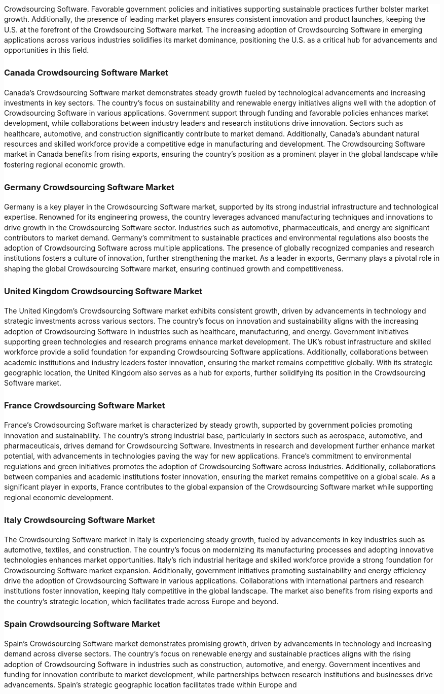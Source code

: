 Crowdsourcing Software. Favorable government policies and initiatives supporting sustainable practices further bolster market growth. Additionally, the presence of leading market players ensures consistent innovation and product launches, keeping the U.S. at the forefront of the Crowdsourcing Software market. The increasing adoption of Crowdsourcing Software in emerging applications across various industries solidifies its market dominance, positioning the U.S. as a critical hub for advancements and opportunities in this field.</p><h3>Canada Crowdsourcing Software Market</h3><p>Canada&rsquo;s Crowdsourcing Software market demonstrates steady growth fueled by technological advancements and increasing investments in key sectors. The country&rsquo;s focus on sustainability and renewable energy initiatives aligns well with the adoption of Crowdsourcing Software in various applications. Government support through funding and favorable policies enhances market development, while collaborations between industry leaders and research institutions drive innovation. Sectors such as healthcare, automotive, and construction significantly contribute to market demand. Additionally, Canada&rsquo;s abundant natural resources and skilled workforce provide a competitive edge in manufacturing and development. The Crowdsourcing Software market in Canada benefits from rising exports, ensuring the country&rsquo;s position as a prominent player in the global landscape while fostering regional economic growth.</p><h3>Germany Crowdsourcing Software Market</h3><p>Germany is a key player in the Crowdsourcing Software market, supported by its strong industrial infrastructure and technological expertise. Renowned for its engineering prowess, the country leverages advanced manufacturing techniques and innovations to drive growth in the Crowdsourcing Software sector. Industries such as automotive, pharmaceuticals, and energy are significant contributors to market demand. Germany&rsquo;s commitment to sustainable practices and environmental regulations also boosts the adoption of Crowdsourcing Software across multiple applications. The presence of globally recognized companies and research institutions fosters a culture of innovation, further strengthening the market. As a leader in exports, Germany plays a pivotal role in shaping the global Crowdsourcing Software market, ensuring continued growth and competitiveness.</p><h3>United Kingdom Crowdsourcing Software Market</h3><p>The United Kingdom&rsquo;s Crowdsourcing Software market exhibits consistent growth, driven by advancements in technology and strategic investments across various sectors. The country&rsquo;s focus on innovation and sustainability aligns with the increasing adoption of Crowdsourcing Software in industries such as healthcare, manufacturing, and energy. Government initiatives supporting green technologies and research programs enhance market development. The UK&rsquo;s robust infrastructure and skilled workforce provide a solid foundation for expanding Crowdsourcing Software applications. Additionally, collaborations between academic institutions and industry leaders foster innovation, ensuring the market remains competitive globally. With its strategic geographic location, the United Kingdom also serves as a hub for exports, further solidifying its position in the Crowdsourcing Software market.</p><h3>France Crowdsourcing Software Market</h3><p>France&rsquo;s Crowdsourcing Software market is characterized by steady growth, supported by government policies promoting innovation and sustainability. The country&rsquo;s strong industrial base, particularly in sectors such as aerospace, automotive, and pharmaceuticals, drives demand for Crowdsourcing Software. Investments in research and development further enhance market potential, with advancements in technologies paving the way for new applications. France&rsquo;s commitment to environmental regulations and green initiatives promotes the adoption of Crowdsourcing Software across industries. Additionally, collaborations between companies and academic institutions foster innovation, ensuring the market remains competitive on a global scale. As a significant player in exports, France contributes to the global expansion of the Crowdsourcing Software market while supporting regional economic development.</p><h3>Italy Crowdsourcing Software Market</h3><p>The Crowdsourcing Software market in Italy is experiencing steady growth, fueled by advancements in key industries such as automotive, textiles, and construction. The country&rsquo;s focus on modernizing its manufacturing processes and adopting innovative technologies enhances market opportunities. Italy&rsquo;s rich industrial heritage and skilled workforce provide a strong foundation for Crowdsourcing Software market expansion. Additionally, government initiatives promoting sustainability and energy efficiency drive the adoption of Crowdsourcing Software in various applications. Collaborations with international partners and research institutions foster innovation, keeping Italy competitive in the global landscape. The market also benefits from rising exports and the country&rsquo;s strategic location, which facilitates trade across Europe and beyond.</p><h3>Spain Crowdsourcing Software Market</h3><p>Spain&rsquo;s Crowdsourcing Software market demonstrates promising growth, driven by advancements in technology and increasing demand across diverse sectors. The country&rsquo;s focus on renewable energy and sustainable practices aligns with the rising adoption of Crowdsourcing Software in industries such as construction, automotive, and energy. Government incentives and funding for innovation contribute to market development, while partnerships between research institutions and businesses drive advancements. Spain&rsquo;s strategic geographic location facilitates trade within Europe and